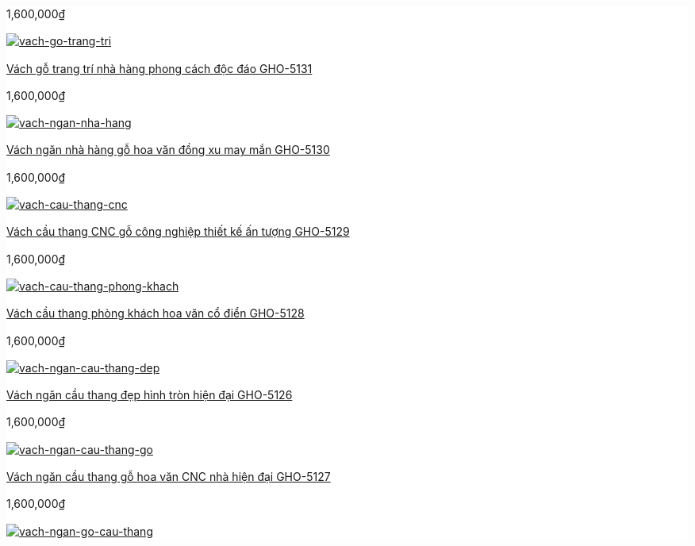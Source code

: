 1,600,000₫

[![vach-go-trang-tri](https://gotrangtri.vn/wp-content/uploads/2019/05/vach-go-trang-tri-nha-hang-phong-cach-doc-dao-2.jpg)](https://gotrangtri.vn/shop/vach-go-trang-tri-nha-hang-phong-cach-doc-dao-gho-5131/)

[Vách gỗ trang trí nhà hàng phong cách độc đáo GHO-5131](https://gotrangtri.vn/shop/vach-go-trang-tri-nha-hang-phong-cach-doc-dao-gho-5131/)

1,600,000₫

[![vach-ngan-nha-hang](https://gotrangtri.vn/wp-content/uploads/2019/04/vach-ngan-nha-hang-hoa-van-dong-xu-1.jpg.webp)](https://gotrangtri.vn/shop/vach-ngan-nha-hang-go-hoa-van-dong-xu-may-man-gho-5130/)

[Vách ngăn nhà hàng gỗ hoa văn đồng xu may mắn GHO-5130](https://gotrangtri.vn/shop/vach-ngan-nha-hang-go-hoa-van-dong-xu-may-man-gho-5130/)

1,600,000₫

[![vach-cau-thang-cnc](https://gotrangtri.vn/wp-content/uploads/2019/04/vach-ngan-cau-thang-cnc-an-tuong-1.jpg.webp)](https://gotrangtri.vn/shop/vach-cau-thang-cnc-go-cong-nghiep-thiet-ke-an-tuong-gho-5129/)

[Vách cầu thang CNC gỗ công nghiệp thiết kế ấn tượng GHO-5129](https://gotrangtri.vn/shop/vach-cau-thang-cnc-go-cong-nghiep-thiet-ke-an-tuong-gho-5129/)

1,600,000₫

[![vach-cau-thang-phong-khach](https://gotrangtri.vn/wp-content/uploads/2019/04/vach-cau-thang-phong-khach-hoa-van-co-dien-1.jpg.webp)](https://gotrangtri.vn/shop/vach-cau-thang-phong-khach-hoa-van-co-dien-gho-5128/)

[Vách cầu thang phòng khách hoa văn cổ điển GHO-5128](https://gotrangtri.vn/shop/vach-cau-thang-phong-khach-hoa-van-co-dien-gho-5128/)

1,600,000₫

[![vach-ngan-cau-thang-dep](https://gotrangtri.vn/wp-content/uploads/2019/04/vach-ngan-cau-thang-dep-hinh-tron-0.jpg.webp)](https://gotrangtri.vn/shop/vach-ngan-cau-thang-dep-hinh-tron-hien-dai-gho-5126/)

[Vách ngăn cầu thang đẹp hình tròn hiện đại GHO-5126](https://gotrangtri.vn/shop/vach-ngan-cau-thang-dep-hinh-tron-hien-dai-gho-5126/)

1,600,000₫

[![vach-ngan-cau-thang-go](https://gotrangtri.vn/wp-content/uploads/2019/04/vach-ngan-cau-thang-go-hoa-van-cnc-1.jpg.webp)](https://gotrangtri.vn/shop/vach-ngan-cau-thang-go-hoa-van-cnc-nha-hien-dai-gho-5127/)

[Vách ngăn cầu thang gỗ hoa văn CNC nhà hiện đại GHO-5127](https://gotrangtri.vn/shop/vach-ngan-cau-thang-go-hoa-van-cnc-nha-hien-dai-gho-5127/)

1,600,000₫

[![vach-ngan-go-cau-thang](https://gotrangtri.vn/wp-content/uploads/2019/04/vach-ngan-go-cau-thang-hoa-van-cnc-1.jpg.webp)](https://gotrangtri.vn/shop/vach-ngan-go-cau-thang-hoa-van-long-vu-gho-5125/)

